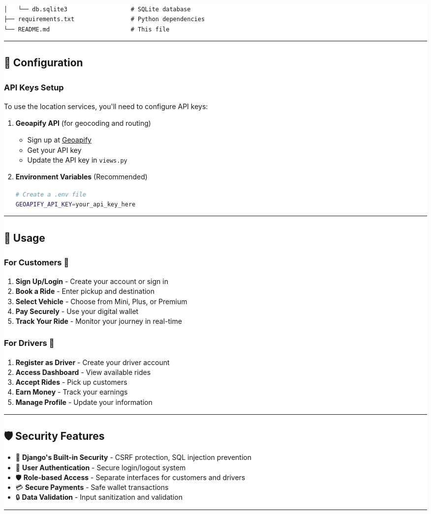 ```
│   └── db.sqlite3                  # SQLite database
├── requirements.txt                # Python dependencies
└── README.md                       # This file
```

---

## 🔧 Configuration

### API Keys Setup
To use the location services, you'll need to configure API keys:

1. **Geoapify API** (for geocoding and routing)
   - Sign up at [Geoapify](https://geoapify.com/)
   - Get your API key
   - Update the API key in `views.py`

2. **Environment Variables** (Recommended)
   ```bash
   # Create a .env file
   GEOAPIFY_API_KEY=your_api_key_here
   ```

---

## 🚀 Usage

### For Customers 👤
1. **Sign Up/Login** - Create your account or sign in
2. **Book a Ride** - Enter pickup and destination
3. **Select Vehicle** - Choose from Mini, Plus, or Premium
4. **Pay Securely** - Use your digital wallet
5. **Track Your Ride** - Monitor your journey in real-time

### For Drivers 🚗
1. **Register as Driver** - Create your driver account
2. **Access Dashboard** - View available rides
3. **Accept Rides** - Pick up customers
4. **Earn Money** - Track your earnings
5. **Manage Profile** - Update your information

---

## 🛡️ Security Features

- 🔐 **Django's Built-in Security** - CSRF protection, SQL injection prevention
- 🔑 **User Authentication** - Secure login/logout system
- 🛡️ **Role-based Access** - Separate interfaces for customers and drivers
- 💳 **Secure Payments** - Safe wallet transactions
- 🔒 **Data Validation** - Input sanitization and validation

---